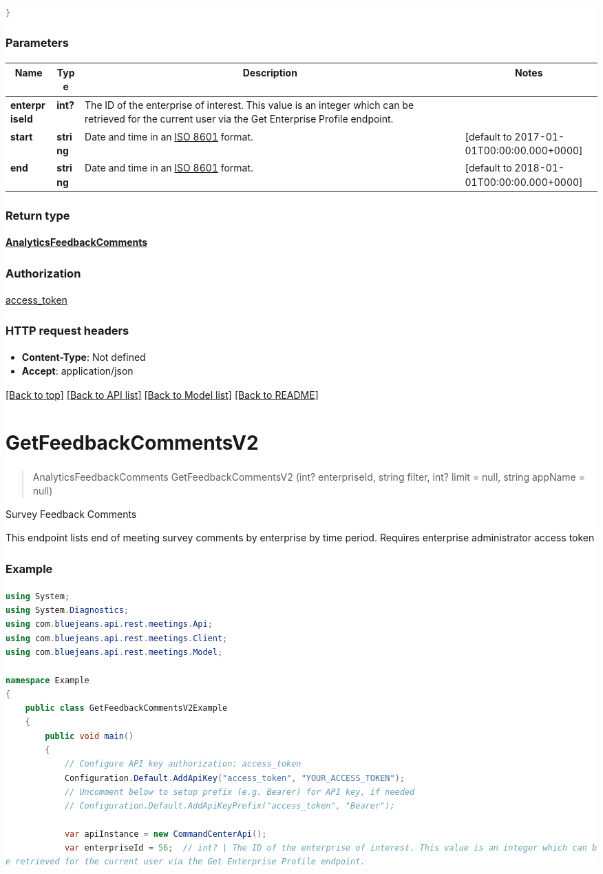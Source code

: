 ```csharp
}
```

### Parameters

Name | Type | Description  | Notes
------------- | ------------- | ------------- | -------------
 **enterpriseId** | **int?**| The ID of the enterprise of interest. This value is an integer which can be retrieved for the current user via the Get Enterprise Profile endpoint. | 
 **start** | **string**| Date and time in an [ISO 8601](https://www.w3.org/TR/NOTE-datetime) format. | [default to 2017-01-01T00:00:00.000+0000]
 **end** | **string**| Date and time in an [ISO 8601](https://www.w3.org/TR/NOTE-datetime) format. | [default to 2018-01-01T00:00:00.000+0000]

### Return type

[**AnalyticsFeedbackComments**](AnalyticsFeedbackComments.md)

### Authorization

[access_token](../README.md#access_token)

### HTTP request headers

 - **Content-Type**: Not defined
 - **Accept**: application/json

[[Back to top]](#) [[Back to API list]](../README.md#documentation-for-api-endpoints) [[Back to Model list]](../README.md#documentation-for-models) [[Back to README]](../README.md)

<a name="getfeedbackcommentsv2"></a>
# **GetFeedbackCommentsV2**
> AnalyticsFeedbackComments GetFeedbackCommentsV2 (int? enterpriseId, string filter, int? limit = null, string appName = null)

Survey Feedback Comments

This endpoint lists end of meeting survey comments by enterprise by time period. Requires enterprise administrator access token

### Example
```csharp
using System;
using System.Diagnostics;
using com.bluejeans.api.rest.meetings.Api;
using com.bluejeans.api.rest.meetings.Client;
using com.bluejeans.api.rest.meetings.Model;

namespace Example
{
    public class GetFeedbackCommentsV2Example
    {
        public void main()
        {
            // Configure API key authorization: access_token
            Configuration.Default.AddApiKey("access_token", "YOUR_ACCESS_TOKEN");
            // Uncomment below to setup prefix (e.g. Bearer) for API key, if needed
            // Configuration.Default.AddApiKeyPrefix("access_token", "Bearer");

            var apiInstance = new CommandCenterApi();
            var enterpriseId = 56;  // int? | The ID of the enterprise of interest. This value is an integer which can be retrieved for the current user via the Get Enterprise Profile endpoint.
```